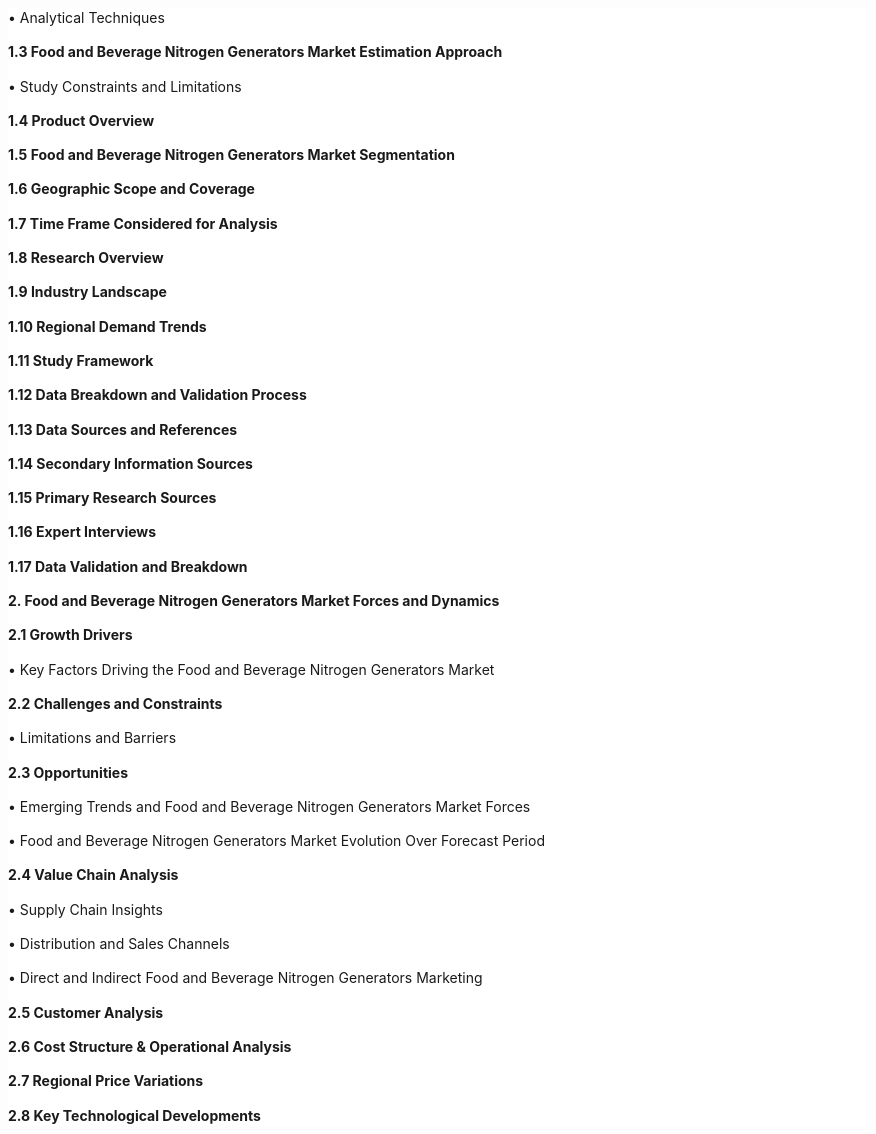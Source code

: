 • Analytical Techniques

<strong>1.3 Food and Beverage Nitrogen Generators Market Estimation Approach</strong>

• Study Constraints and Limitations

<strong>1.4 Product Overview</strong>

<strong>1.5 Food and Beverage Nitrogen Generators Market Segmentation</strong>

<strong>1.6 Geographic Scope and Coverage</strong>

<strong>1.7 Time Frame Considered for Analysis</strong>

<strong>1.8 Research Overview</strong>

<strong>1.9 Industry Landscape</strong>

<strong>1.10 Regional Demand Trends</strong>

<strong>1.11 Study Framework</strong>

<strong>1.12 Data Breakdown and Validation Process</strong>

<strong>1.13 Data Sources and References</strong>

<strong>1.14 Secondary Information Sources</strong>

<strong>1.15 Primary Research Sources</strong>

<strong>1.16 Expert Interviews</strong>

<strong>1.17 Data Validation and Breakdown</strong>

<strong>2. Food and Beverage Nitrogen Generators Market Forces and Dynamics</strong>

<strong>2.1 Growth Drivers</strong>

• Key Factors Driving the Food and Beverage Nitrogen Generators Market

<strong>2.2 Challenges and Constraints</strong>

• Limitations and Barriers

<strong>2.3 Opportunities</strong>

• Emerging Trends and Food and Beverage Nitrogen Generators Market Forces

• Food and Beverage Nitrogen Generators Market Evolution Over Forecast Period

<strong>2.4 Value Chain Analysis</strong>

• Supply Chain Insights

• Distribution and Sales Channels

• Direct and Indirect Food and Beverage Nitrogen Generators Marketing

<strong>2.5 Customer Analysis</strong>

<strong>2.6 Cost Structure & Operational Analysis</strong>

<strong>2.7 Regional Price Variations</strong>

<strong>2.8 Key Technological Developments</strong>
